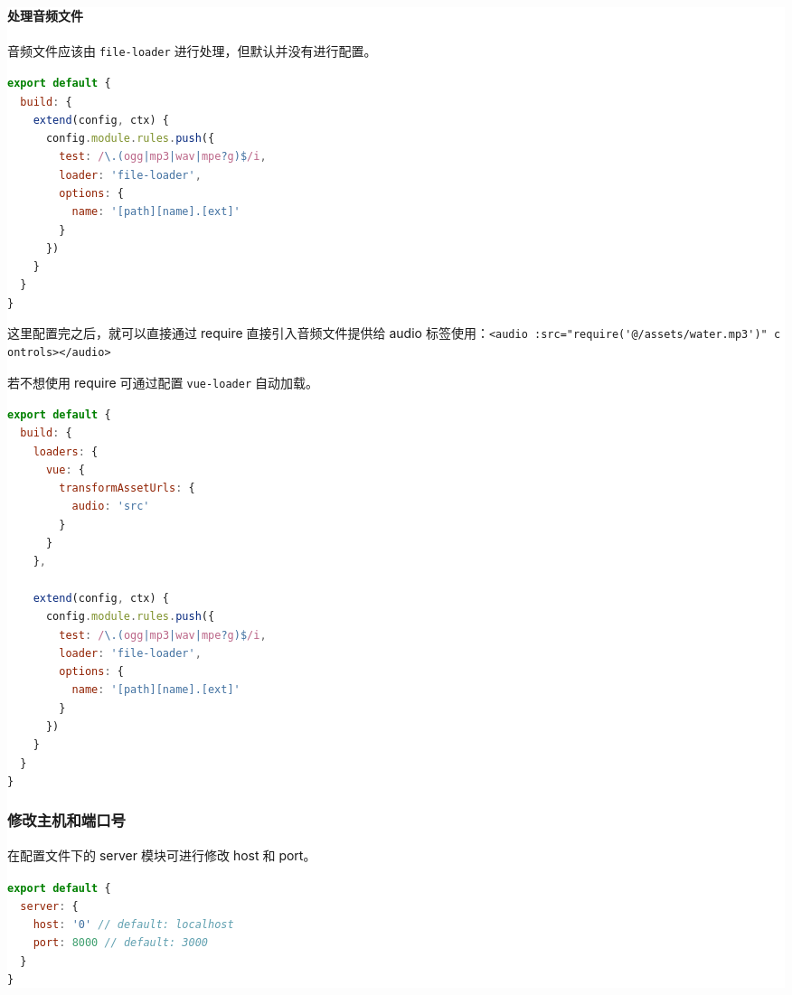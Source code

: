 #### 处理音频文件

音频文件应该由 `file-loader` 进行处理，但默认并没有进行配置。

```js
export default {
  build: {
    extend(config, ctx) {
      config.module.rules.push({
        test: /\.(ogg|mp3|wav|mpe?g)$/i,
        loader: 'file-loader',
        options: {
          name: '[path][name].[ext]'
        }
      })
    }
  }
}
```

这里配置完之后，就可以直接通过 require 直接引入音频文件提供给 audio 标签使用：`<audio :src="require('@/assets/water.mp3')" controls></audio>` 

若不想使用 require 可通过配置 `vue-loader` 自动加载。

```js
export default {
  build: {
    loaders: {
      vue: {
        transformAssetUrls: {
          audio: 'src'
        }
      }
    },

    extend(config, ctx) {
      config.module.rules.push({
        test: /\.(ogg|mp3|wav|mpe?g)$/i,
        loader: 'file-loader',
        options: {
          name: '[path][name].[ext]'
        }
      })
    }
  }
}
```

### 修改主机和端口号

在配置文件下的 server 模块可进行修改 host 和 port。

```js
export default {
  server: {
    host: '0' // default: localhost
    port: 8000 // default: 3000
  }
}
```
